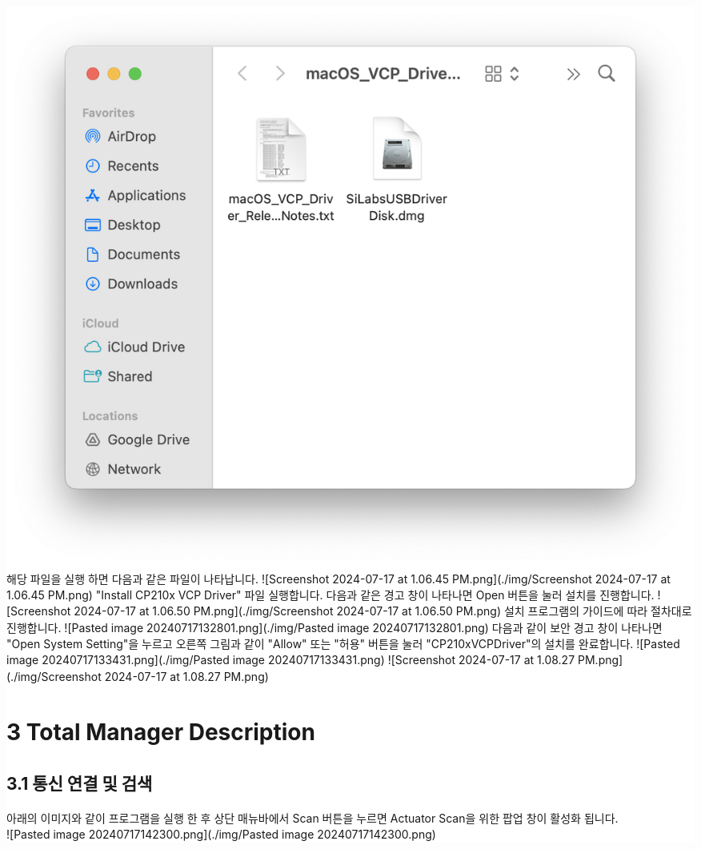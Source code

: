  ![xos_irusb03_filelist](./img/xos_irusb03_filelist.png)
	 해당 파일을 실행 하면 다음과 같은 파일이 나타납니다.
	 ![Screenshot 2024-07-17 at 1.06.45 PM.png](./img/Screenshot 2024-07-17 at 1.06.45 PM.png)
	 "Install CP210x VCP Driver" 파일 실행합니다.
	 다음과 같은 경고 창이 나타나면 Open 버튼을 눌러 설치를 진행합니다.
	 ![Screenshot 2024-07-17 at 1.06.50 PM.png](./img/Screenshot 2024-07-17 at 1.06.50 PM.png)
	 설치 프로그램의 가이드에 따라 절차대로 진행합니다.
	 ![Pasted image 20240717132801.png](./img/Pasted image 20240717132801.png)
	다음과 같이 보안 경고 창이 나타나면 "Open System Setting"을 누르고 오른쪽 그림과 같이 "Allow" 또는 "허용" 버튼을 눌러 "CP210xVCPDriver"의 설치를 완료합니다.
	 ![Pasted image 20240717133431.png](./img/Pasted image 20240717133431.png)
	 ![Screenshot 2024-07-17 at 1.08.27 PM.png](./img/Screenshot 2024-07-17 at 1.08.27 PM.png)
# 3 Total Manager Description
## 3.1 통신 연결 및 검색
아래의 이미지와 같이 프로그램을 실행 한 후 상단 매뉴바에서 Scan 버튼을 누르면 Actuator Scan을 위한 팝업 창이 활성화 됩니다.   
![Pasted image 20240717142300.png](./img/Pasted image 20240717142300.png)
